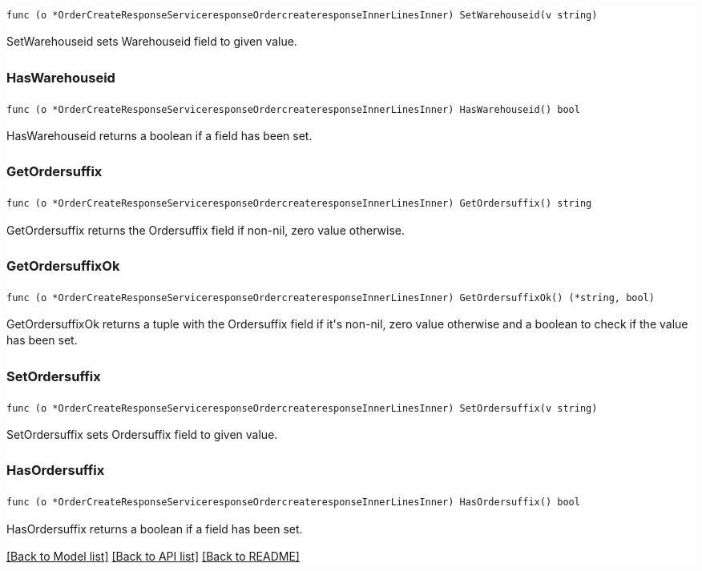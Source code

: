 `func (o *OrderCreateResponseServiceresponseOrdercreateresponseInnerLinesInner) SetWarehouseid(v string)`

SetWarehouseid sets Warehouseid field to given value.

### HasWarehouseid

`func (o *OrderCreateResponseServiceresponseOrdercreateresponseInnerLinesInner) HasWarehouseid() bool`

HasWarehouseid returns a boolean if a field has been set.

### GetOrdersuffix

`func (o *OrderCreateResponseServiceresponseOrdercreateresponseInnerLinesInner) GetOrdersuffix() string`

GetOrdersuffix returns the Ordersuffix field if non-nil, zero value otherwise.

### GetOrdersuffixOk

`func (o *OrderCreateResponseServiceresponseOrdercreateresponseInnerLinesInner) GetOrdersuffixOk() (*string, bool)`

GetOrdersuffixOk returns a tuple with the Ordersuffix field if it's non-nil, zero value otherwise
and a boolean to check if the value has been set.

### SetOrdersuffix

`func (o *OrderCreateResponseServiceresponseOrdercreateresponseInnerLinesInner) SetOrdersuffix(v string)`

SetOrdersuffix sets Ordersuffix field to given value.

### HasOrdersuffix

`func (o *OrderCreateResponseServiceresponseOrdercreateresponseInnerLinesInner) HasOrdersuffix() bool`

HasOrdersuffix returns a boolean if a field has been set.


[[Back to Model list]](../README.md#documentation-for-models) [[Back to API list]](../README.md#documentation-for-api-endpoints) [[Back to README]](../README.md)


